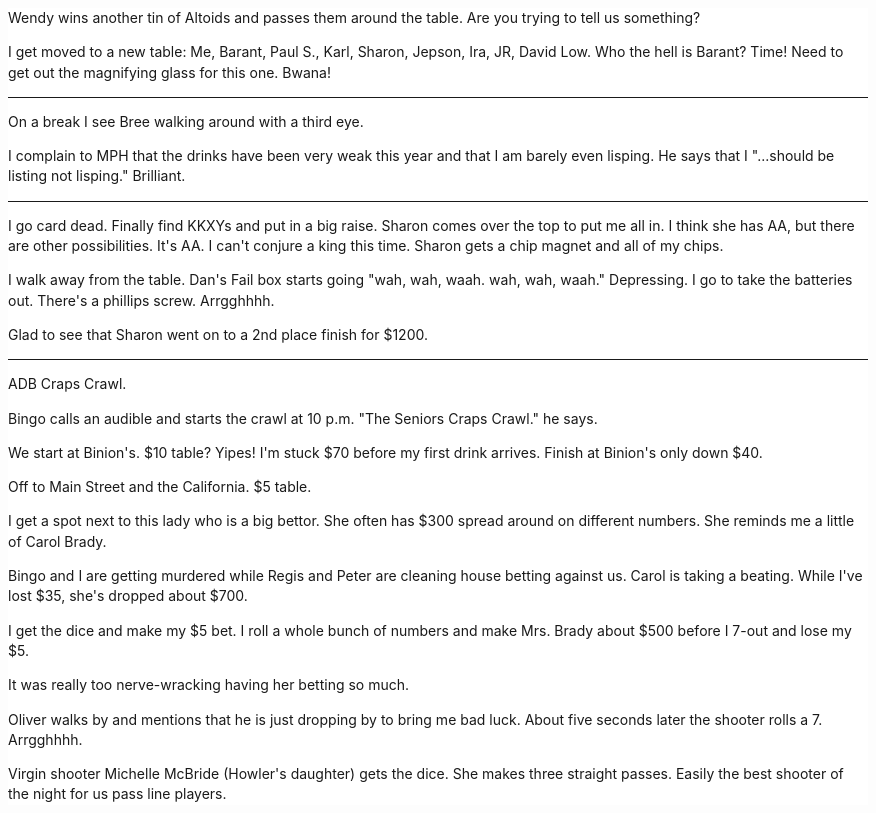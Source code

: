 Wendy wins another tin of Altoids and passes them around the table.
Are you trying to tell us something?

I get moved to a new table: Me, Barant, Paul S., Karl, Sharon,
Jepson, Ira, JR, David Low.  Who the hell is Barant?  Time!
Need to get out the magnifying glass for this one.  Bwana!

---

On a break I see Bree walking around with a third eye.

I complain to MPH that the drinks have been very weak this year
and that I am barely even lisping.  He says that I "...should be
listing not lisping."  Brilliant.

---

I go card dead.  Finally find KKXYs and put in a big raise.
Sharon comes over the top to put me all in.  I think she has AA,
but there are other possibilities.  It's AA.  I can't conjure a
king this time.  Sharon gets a chip magnet and all of my chips.

I walk away from the table.  Dan's Fail box starts going
"wah, wah, waah.  wah, wah, waah."  Depressing.
I go to take the batteries out.  There's a phillips screw.   Arrgghhhh.

Glad to see that Sharon went on to a 2nd place finish for $1200.

---

ADB Craps Crawl.

Bingo calls an audible and starts the crawl at 10 p.m.
"The Seniors Craps Crawl." he says.

We start at Binion's.  $10 table?  Yipes!  I'm stuck $70 before
my first drink arrives.  Finish at Binion's only down $40.

Off to Main Street and the California.  $5 table.

I get a spot next to this lady who is a big bettor.
She often has $300 spread around on different numbers.
She reminds me a little of Carol Brady.

Bingo and I are getting murdered while Regis and Peter are
cleaning house betting against us.  Carol is taking a beating.
While I've lost $35, she's dropped about $700.

I get the dice and make my $5 bet.  I roll a whole bunch of numbers
and make Mrs. Brady about $500 before I 7-out and lose my $5.

It was really too nerve-wracking having her betting so much.

Oliver walks by and mentions that he is just dropping by to
bring me bad luck.  About five seconds later the shooter rolls a 7.
Arrgghhhh.

Virgin shooter Michelle McBride (Howler's daughter) gets the dice.
She makes three straight passes.   Easily the best shooter of the night
for us pass line players.
